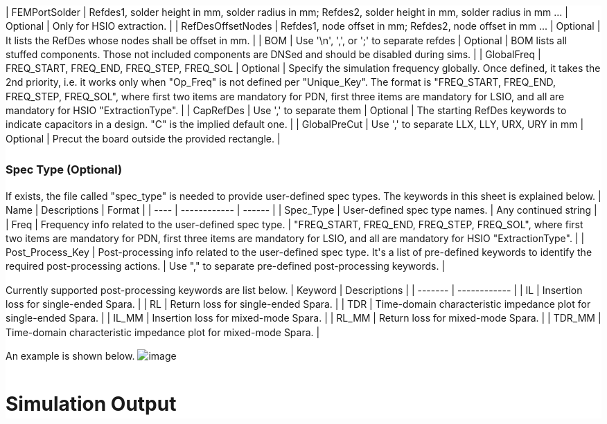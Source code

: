 | FEMPortSolder | Refdes1, solder height in mm, solder radius in mm; Refdes2, solder height in mm, solder radius in mm ... | Optional | Only for HSIO extraction. |
| RefDesOffsetNodes | Refdes1, node offset in mm; Refdes2, node offset in mm ... | Optional | It lists the RefDes whose nodes shall be offset in mm. |
| BOM | Use '\n', ',', or ';' to separate refdes | Optional | BOM lists all stuffed components. Those not included components are DNSed and should be disabled during sims. |
| GlobalFreq | FREQ_START, FREQ_END, FREQ_STEP, FREQ_SOL | Optional | Specify the simulation frequency globally. Once defined, it takes the 2nd priority, i.e. it works only when "Op_Freq" is not defined per "Unique_Key". The format is "FREQ_START, FREQ_END, FREQ_STEP, FREQ_SOL", where first two items are mandatory for PDN, first three items are mandatory for LSIO, and all are mandatory for HSIO "ExtractionType". |
| CapRefDes | Use ',' to separate them | Optional | The starting RefDes keywords to indicate capacitors in a design. "C" is the implied default one. |
| GlobalPreCut | Use ',' to separate LLX, LLY, URX, URY in mm | Optional | Precut the board outside the provided rectangle. |

### Spec Type (Optional)
If exists, the file called "spec_type" is needed to provide user-defined spec types. The keywords in this sheet is explained below.
| Name | Descriptions | Format |
| ---- | ------------ | ------ |
| Spec_Type | User-defined spec type names. | Any continued string |
| Freq | Frequency info related to the user-defined spec type. | "FREQ_START, FREQ_END, FREQ_STEP, FREQ_SOL", where first two items are mandatory for PDN, first three items are mandatory for LSIO, and all are mandatory for HSIO "ExtractionType". |
| Post_Process_Key | Post-processing info related to the user-defined spec type. It's a list of pre-defined keywords to identify the required post-processing actions. | Use "," to separate pre-defined post-processing keywords. |

Currently supported post-processing keywords are list below.
| Keyword | Descriptions |
| ------- | ------------ |
| IL | Insertion loss for single-ended Spara. |
| RL | Return loss for single-ended Spara. |
| TDR | Time-domain characteristic impedance plot for single-ended Spara. |
| IL_MM | Insertion loss for mixed-mode Spara. |
| RL_MM | Return loss for mixed-mode Spara. |
| TDR_MM | Time-domain characteristic impedance plot for mixed-mode Spara. |

An example is shown below.
![image](/docs/Figures/spec_type_tab.png)

# Simulation Output
